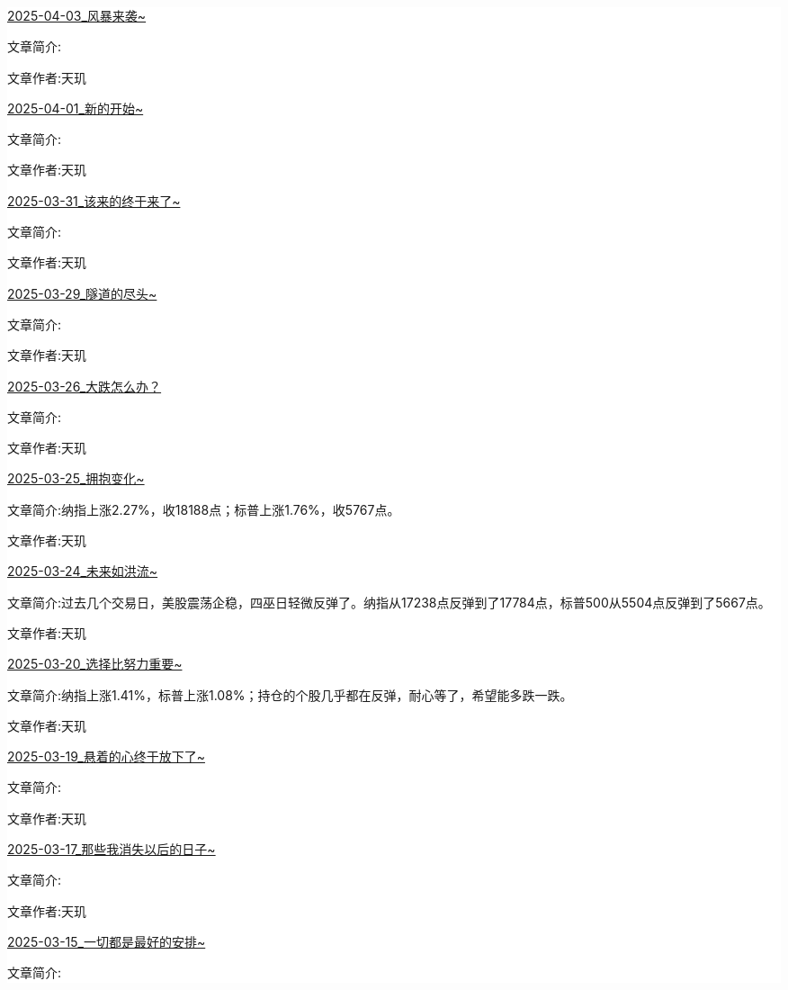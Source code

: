 [2025-04-03_风暴来袭~](https://mp.weixin.qq.com/s/_LvY-Tq0JO3XN6klfd0F_g)

文章简介:

文章作者:天玑

[2025-04-01_新的开始~](https://mp.weixin.qq.com/s/MHaUGaQ_WSzsiYemyvRidQ)

文章简介:

文章作者:天玑

[2025-03-31_该来的终于来了~](https://mp.weixin.qq.com/s/NhfWdNi8p4fKQNm5_UtlKQ)

文章简介:

文章作者:天玑

[2025-03-29_隧道的尽头~](https://mp.weixin.qq.com/s/pJeFWSxq4goADkWr1b1ySQ)

文章简介:

文章作者:天玑

[2025-03-26_大跌怎么办？](https://mp.weixin.qq.com/s/SG6F1ufOQbBO7JFLqaM58A)

文章简介:

文章作者:天玑


[2025-03-25_拥抱变化~](https://mp.weixin.qq.com/s/erjZTtNzlAg1JCcw0rPFsQ)

文章简介:纳指上涨2.27%，收18188点；标普上涨1.76%，收5767点。

文章作者:天玑

[2025-03-24_未来如洪流~](https://mp.weixin.qq.com/s/KrR7_5E8ZZHJxAJEdGTVtw)

文章简介:过去几个交易日，美股震荡企稳，四巫日轻微反弹了。纳指从17238点反弹到了17784点，标普500从5504点反弹到了5667点。

文章作者:天玑


[2025-03-20_选择比努力重要~](https://mp.weixin.qq.com/s/VTpFK91GYhemXYatFwgohA)

文章简介:纳指上涨1.41%，标普上涨1.08%；持仓的个股几乎都在反弹，耐心等了，希望能多跌一跌。

文章作者:天玑

[2025-03-19_悬着的心终于放下了~](https://mp.weixin.qq.com/s/U2bL0fuey7uCnkL3pwUBzQ)

文章简介:

文章作者:天玑

[2025-03-17_那些我消失以后的日子~](https://mp.weixin.qq.com/s/gP6bvDCZ4Ziyn_dwckfcyQ)

文章简介:

文章作者:天玑

[2025-03-15_一切都是最好的安排~](https://mp.weixin.qq.com/s/KfOIY-CGV_9HtaUZguZK9Q)

文章简介:
